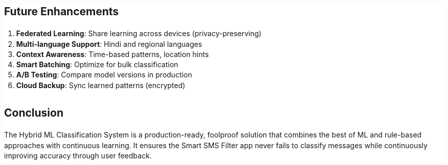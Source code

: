 ## Future Enhancements

1. **Federated Learning**: Share learning across devices (privacy-preserving)
2. **Multi-language Support**: Hindi and regional languages
3. **Context Awareness**: Time-based patterns, location hints
4. **Smart Batching**: Optimize for bulk classification
5. **A/B Testing**: Compare model versions in production
6. **Cloud Backup**: Sync learned patterns (encrypted)

## Conclusion

The Hybrid ML Classification System is a production-ready, foolproof solution that combines the best of ML and rule-based approaches with continuous learning. It ensures the Smart SMS Filter app never fails to classify messages while continuously improving accuracy through user feedback.